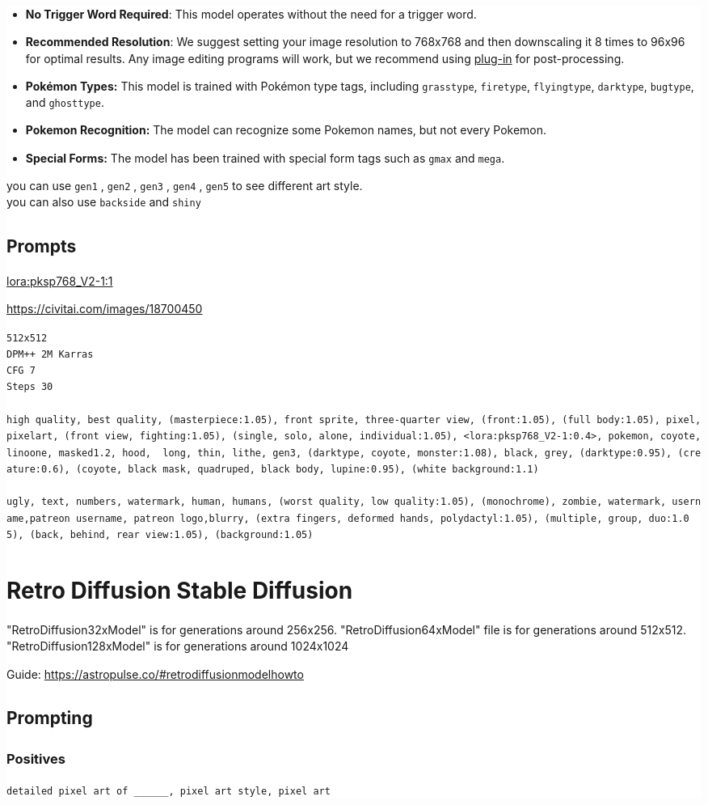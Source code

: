 - **No Trigger Word Required**: This model operates without the need for a trigger word.
    
- **Recommended Resolution**: We suggest setting your image resolution to 768x768 and then downscaling it 8 times to 96x96 for optimal results. Any image editing programs will work, but we recommend using [plug-in](https://github.com/mrreplicart/sd-webui-pixelart) for post-processing.
    
- **Pokémon Types:** This model is trained with Pokémon type tags, including `grasstype`, `firetype`, `flyingtype`, `darktype`, `bugtype`, and `ghosttype`.
    
- **Pokemon Recognition:** The model can recognize some Pokemon names, but not every Pokemon.
    
- **Special Forms:** The model has been trained with special form tags such as `gmax` and `mega`.

you can use `gen1` , `gen2` , `gen3` , `gen4` , `gen5` to see different art style.  
you can also use `backside` and `shiny`

## Prompts

<lora:pksp768_V2-1:1> 

https://civitai.com/images/18700450

```
512x512
DPM++ 2M Karras
CFG 7
Steps 30

high quality, best quality, (masterpiece:1.05), front sprite, three-quarter view, (front:1.05), (full body:1.05), pixel, pixelart, (front view, fighting:1.05), (single, solo, alone, individual:1.05), <lora:pksp768_V2-1:0.4>, pokemon, coyote, linoone, masked1.2, hood,  long, thin, lithe, gen3, (darktype, coyote, monster:1.08), black, grey, (darktype:0.95), (creature:0.6), (coyote, black mask, quadruped, black body, lupine:0.95), (white background:1.1)

ugly, text, numbers, watermark, human, humans, (worst quality, low quality:1.05), (monochrome), zombie, watermark, username,patreon username, patreon logo,blurry, (extra fingers, deformed hands, polydactyl:1.05), (multiple, group, duo:1.05), (back, behind, rear view:1.05), (background:1.05)

```

```

```
# Retro Diffusion Stable Diffusion 

"RetroDiffusion32xModel" is for generations around 256x256.
"RetroDiffusion64xModel" file is for generations around 512x512.
"RetroDiffusion128xModel" is for generations around 1024x1024

Guide: https://astropulse.co/#retrodiffusionmodelhowto

## Prompting

### Positives
```
detailed pixel art of ______, pixel art style, pixel art
```
